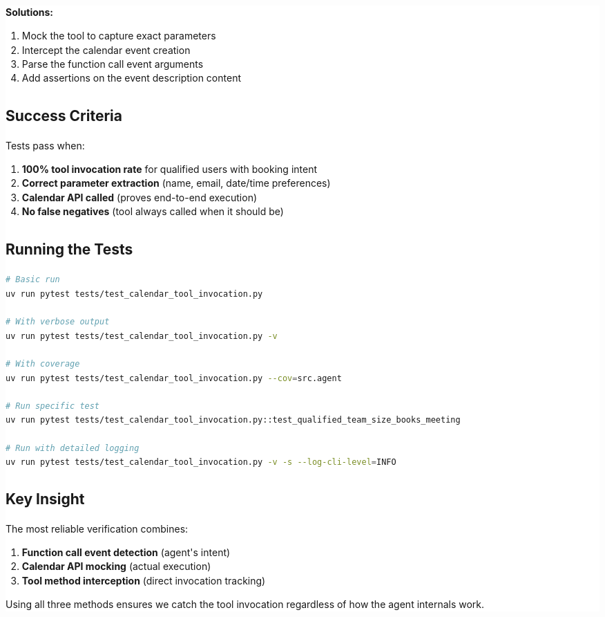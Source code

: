 **Solutions:**
1. Mock the tool to capture exact parameters
2. Intercept the calendar event creation
3. Parse the function call event arguments
4. Add assertions on the event description content

## Success Criteria

Tests pass when:

1. **100% tool invocation rate** for qualified users with booking intent
2. **Correct parameter extraction** (name, email, date/time preferences)
3. **Calendar API called** (proves end-to-end execution)
4. **No false negatives** (tool always called when it should be)

## Running the Tests

```bash
# Basic run
uv run pytest tests/test_calendar_tool_invocation.py

# With verbose output
uv run pytest tests/test_calendar_tool_invocation.py -v

# With coverage
uv run pytest tests/test_calendar_tool_invocation.py --cov=src.agent

# Run specific test
uv run pytest tests/test_calendar_tool_invocation.py::test_qualified_team_size_books_meeting

# Run with detailed logging
uv run pytest tests/test_calendar_tool_invocation.py -v -s --log-cli-level=INFO
```

## Key Insight

The most reliable verification combines:
1. **Function call event detection** (agent's intent)
2. **Calendar API mocking** (actual execution)
3. **Tool method interception** (direct invocation tracking)

Using all three methods ensures we catch the tool invocation regardless of how the agent internals work.